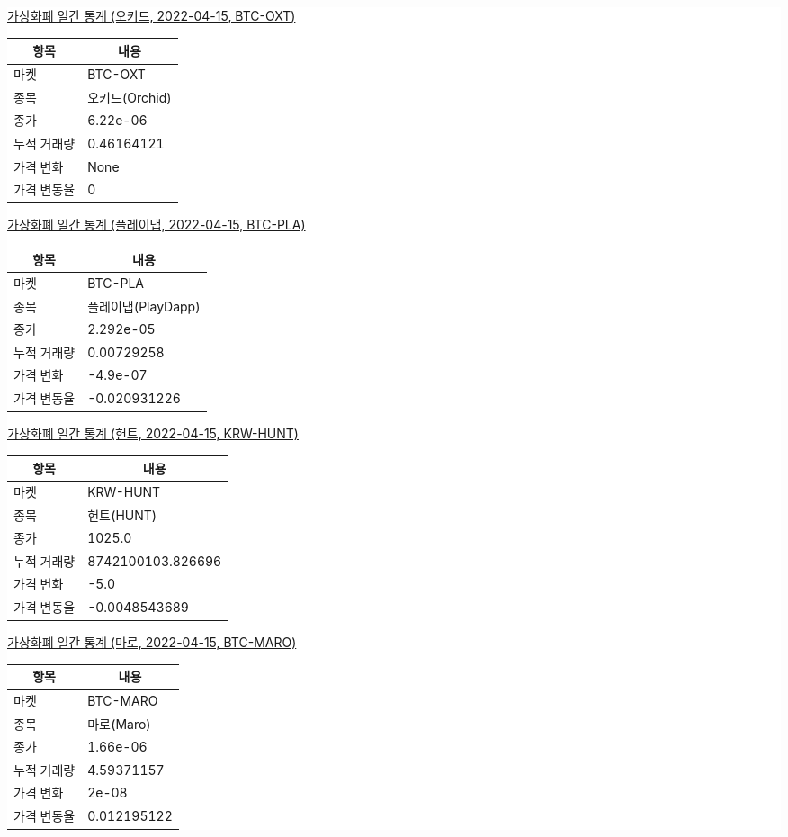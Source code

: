 
[가상화폐 일간 통계 (오키드, 2022-04-15, BTC-OXT)](BTC-OXT-daily-candle-10days.html)

|항목|내용|
|--|--|
|마켓|BTC-OXT|
|종목|오키드(Orchid)|
|종가|6.22e-06|
|누적 거래량|0.46164121|
|가격 변화|None|
|가격 변동율|0|


[가상화폐 일간 통계 (플레이댑, 2022-04-15, BTC-PLA)](BTC-PLA-daily-candle-10days.html)

|항목|내용|
|--|--|
|마켓|BTC-PLA|
|종목|플레이댑(PlayDapp)|
|종가|2.292e-05|
|누적 거래량|0.00729258|
|가격 변화|-4.9e-07|
|가격 변동율|-0.020931226|


[가상화폐 일간 통계 (헌트, 2022-04-15, KRW-HUNT)](KRW-HUNT-daily-candle-10days.html)

|항목|내용|
|--|--|
|마켓|KRW-HUNT|
|종목|헌트(HUNT)|
|종가|1025.0|
|누적 거래량|8742100103.826696|
|가격 변화|-5.0|
|가격 변동율|-0.0048543689|


[가상화폐 일간 통계 (마로, 2022-04-15, BTC-MARO)](BTC-MARO-daily-candle-10days.html)

|항목|내용|
|--|--|
|마켓|BTC-MARO|
|종목|마로(Maro)|
|종가|1.66e-06|
|누적 거래량|4.59371157|
|가격 변화|2e-08|
|가격 변동율|0.012195122|
